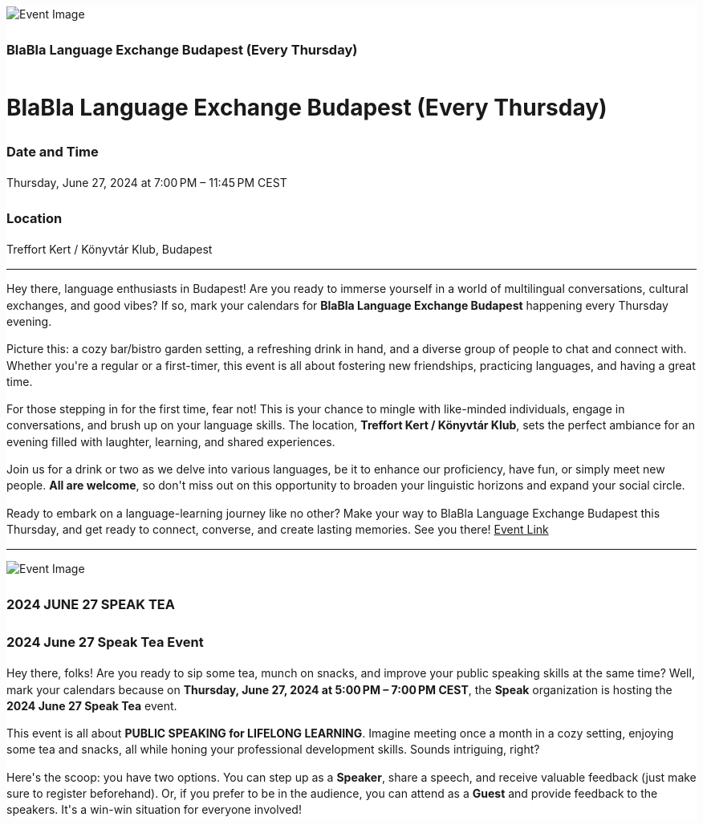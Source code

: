 ![Event Image](https://scontent-fra5-2.xx.fbcdn.net/v/t39.30808-6/448043358_766743268993863_5470601337128773740_n.jpg?stp=dst-jpg_p720x720&_nc_cat=109&ccb=1-7&_nc_sid=75d36f&_nc_ohc=FX657C1hnpoQ7kNvgFhk6JE&_nc_ht=scontent-fra5-2.xx&oh=00_AYBBiU8xSvS5dUifWuWmI3Ma7VgnvC8N8zynmb5oMJSMAg&oe=6682CD45)

 ### BlaBla Language Exchange Budapest (Every Thursday)

# BlaBla Language Exchange Budapest (Every Thursday)

### Date and Time
Thursday, June 27, 2024 at 7:00 PM – 11:45 PM CEST

### Location
Treffort Kert / Könyvtár Klub, Budapest

---

Hey there, language enthusiasts in Budapest! Are you ready to immerse yourself in a world of multilingual conversations, cultural exchanges, and good vibes? If so, mark your calendars for **BlaBla Language Exchange Budapest** happening every Thursday evening.

Picture this: a cozy bar/bistro garden setting, a refreshing drink in hand, and a diverse group of people to chat and connect with. Whether you're a regular or a first-timer, this event is all about fostering new friendships, practicing languages, and having a great time.

For those stepping in for the first time, fear not! This is your chance to mingle with like-minded individuals, engage in conversations, and brush up on your language skills. The location, **Treffort Kert / Könyvtár Klub**, sets the perfect ambiance for an evening filled with laughter, learning, and shared experiences.

Join us for a drink or two as we delve into various languages, be it to enhance our proficiency, have fun, or simply meet new people. **All are welcome**, so don't miss out on this opportunity to broaden your linguistic horizons and expand your social circle.

Ready to embark on a language-learning journey like no other? Make your way to BlaBla Language Exchange Budapest this Thursday, and get ready to connect, converse, and create lasting memories. See you there!
[Event Link](https://facebook.com/events/1116879302878174)

---
![Event Image](https://scontent-fra3-1.xx.fbcdn.net/v/t39.30808-6/441171127_767564385476735_3134897655058342939_n.jpg?_nc_cat=108&ccb=1-7&_nc_sid=75d36f&_nc_ohc=fim-TuhN3H8Q7kNvgHRkuAr&_nc_ht=scontent-fra3-1.xx&oh=00_AYD0H45SpiEHIyXdnELPBG34TFERksj9OW3-FDTRtpPckQ&oe=6682C0C5)

 ### 2024 JUNE 27 SPEAK TEA

### 2024 June 27 Speak Tea Event

Hey there, folks! Are you ready to sip some tea, munch on snacks, and improve your public speaking skills at the same time? Well, mark your calendars because on **Thursday, June 27, 2024 at 5:00 PM – 7:00 PM CEST**, the **Speak** organization is hosting the **2024 June 27 Speak Tea** event.

This event is all about **PUBLIC SPEAKING for LIFELONG LEARNING**. Imagine meeting once a month in a cozy setting, enjoying some tea and snacks, all while honing your professional development skills. Sounds intriguing, right?

Here's the scoop: you have two options. You can step up as a **Speaker**, share a speech, and receive valuable feedback (just make sure to register beforehand). Or, if you prefer to be in the audience, you can attend as a **Guest** and provide feedback to the speakers. It's a win-win situation for everyone involved!
